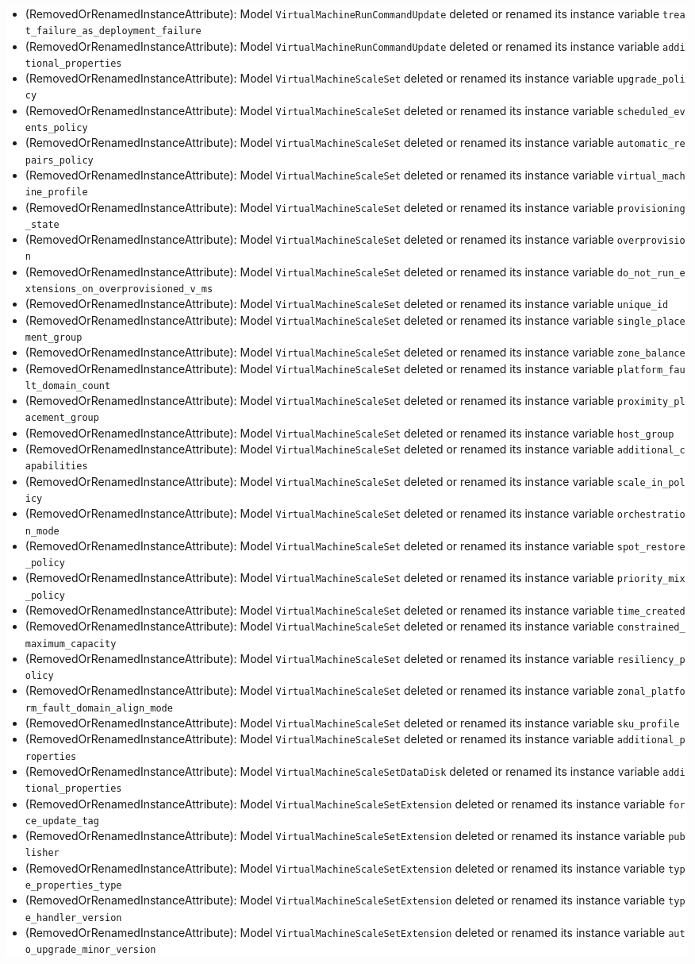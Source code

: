 - (RemovedOrRenamedInstanceAttribute): Model `VirtualMachineRunCommandUpdate` deleted or renamed its instance variable `treat_failure_as_deployment_failure`
- (RemovedOrRenamedInstanceAttribute): Model `VirtualMachineRunCommandUpdate` deleted or renamed its instance variable `additional_properties`
- (RemovedOrRenamedInstanceAttribute): Model `VirtualMachineScaleSet` deleted or renamed its instance variable `upgrade_policy`
- (RemovedOrRenamedInstanceAttribute): Model `VirtualMachineScaleSet` deleted or renamed its instance variable `scheduled_events_policy`
- (RemovedOrRenamedInstanceAttribute): Model `VirtualMachineScaleSet` deleted or renamed its instance variable `automatic_repairs_policy`
- (RemovedOrRenamedInstanceAttribute): Model `VirtualMachineScaleSet` deleted or renamed its instance variable `virtual_machine_profile`
- (RemovedOrRenamedInstanceAttribute): Model `VirtualMachineScaleSet` deleted or renamed its instance variable `provisioning_state`
- (RemovedOrRenamedInstanceAttribute): Model `VirtualMachineScaleSet` deleted or renamed its instance variable `overprovision`
- (RemovedOrRenamedInstanceAttribute): Model `VirtualMachineScaleSet` deleted or renamed its instance variable `do_not_run_extensions_on_overprovisioned_v_ms`
- (RemovedOrRenamedInstanceAttribute): Model `VirtualMachineScaleSet` deleted or renamed its instance variable `unique_id`
- (RemovedOrRenamedInstanceAttribute): Model `VirtualMachineScaleSet` deleted or renamed its instance variable `single_placement_group`
- (RemovedOrRenamedInstanceAttribute): Model `VirtualMachineScaleSet` deleted or renamed its instance variable `zone_balance`
- (RemovedOrRenamedInstanceAttribute): Model `VirtualMachineScaleSet` deleted or renamed its instance variable `platform_fault_domain_count`
- (RemovedOrRenamedInstanceAttribute): Model `VirtualMachineScaleSet` deleted or renamed its instance variable `proximity_placement_group`
- (RemovedOrRenamedInstanceAttribute): Model `VirtualMachineScaleSet` deleted or renamed its instance variable `host_group`
- (RemovedOrRenamedInstanceAttribute): Model `VirtualMachineScaleSet` deleted or renamed its instance variable `additional_capabilities`
- (RemovedOrRenamedInstanceAttribute): Model `VirtualMachineScaleSet` deleted or renamed its instance variable `scale_in_policy`
- (RemovedOrRenamedInstanceAttribute): Model `VirtualMachineScaleSet` deleted or renamed its instance variable `orchestration_mode`
- (RemovedOrRenamedInstanceAttribute): Model `VirtualMachineScaleSet` deleted or renamed its instance variable `spot_restore_policy`
- (RemovedOrRenamedInstanceAttribute): Model `VirtualMachineScaleSet` deleted or renamed its instance variable `priority_mix_policy`
- (RemovedOrRenamedInstanceAttribute): Model `VirtualMachineScaleSet` deleted or renamed its instance variable `time_created`
- (RemovedOrRenamedInstanceAttribute): Model `VirtualMachineScaleSet` deleted or renamed its instance variable `constrained_maximum_capacity`
- (RemovedOrRenamedInstanceAttribute): Model `VirtualMachineScaleSet` deleted or renamed its instance variable `resiliency_policy`
- (RemovedOrRenamedInstanceAttribute): Model `VirtualMachineScaleSet` deleted or renamed its instance variable `zonal_platform_fault_domain_align_mode`
- (RemovedOrRenamedInstanceAttribute): Model `VirtualMachineScaleSet` deleted or renamed its instance variable `sku_profile`
- (RemovedOrRenamedInstanceAttribute): Model `VirtualMachineScaleSet` deleted or renamed its instance variable `additional_properties`
- (RemovedOrRenamedInstanceAttribute): Model `VirtualMachineScaleSetDataDisk` deleted or renamed its instance variable `additional_properties`
- (RemovedOrRenamedInstanceAttribute): Model `VirtualMachineScaleSetExtension` deleted or renamed its instance variable `force_update_tag`
- (RemovedOrRenamedInstanceAttribute): Model `VirtualMachineScaleSetExtension` deleted or renamed its instance variable `publisher`
- (RemovedOrRenamedInstanceAttribute): Model `VirtualMachineScaleSetExtension` deleted or renamed its instance variable `type_properties_type`
- (RemovedOrRenamedInstanceAttribute): Model `VirtualMachineScaleSetExtension` deleted or renamed its instance variable `type_handler_version`
- (RemovedOrRenamedInstanceAttribute): Model `VirtualMachineScaleSetExtension` deleted or renamed its instance variable `auto_upgrade_minor_version`